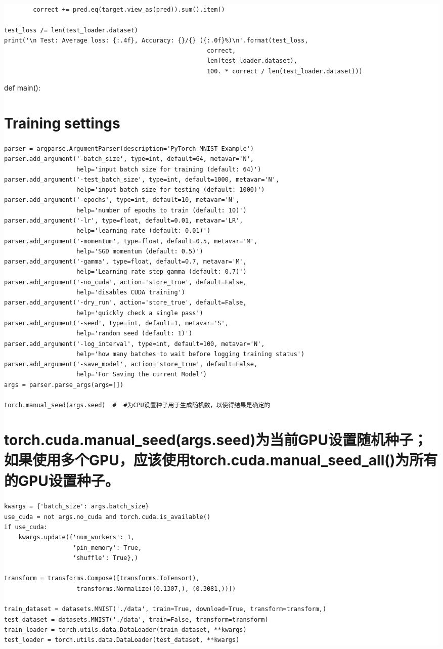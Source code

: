             correct += pred.eq(target.view_as(pred)).sum().item()

    test_loss /= len(test_loader.dataset)
    print('\n Test: Average loss: {:.4f}, Accuracy: {}/{} ({:.0f}%)\n'.format(test_loss, 
                                                            correct, 
                                                            len(test_loader.dataset),
                                                            100. * correct / len(test_loader.dataset)))

def main():
# <span id="head39">Training settings</span>
    parser = argparse.ArgumentParser(description='PyTorch MNIST Example')
    parser.add_argument('-batch_size', type=int, default=64, metavar='N',
                        help='input batch size for training (default: 64)')
    parser.add_argument('-test_batch_size', type=int, default=1000, metavar='N',
                        help='input batch size for testing (default: 1000)')
    parser.add_argument('-epochs', type=int, default=10, metavar='N',
                        help='number of epochs to train (default: 10)')
    parser.add_argument('-lr', type=float, default=0.01, metavar='LR',
                        help='learning rate (default: 0.01)')
    parser.add_argument('-momentum', type=float, default=0.5, metavar='M',
                        help='SGD momentum (default: 0.5)')
    parser.add_argument('-gamma', type=float, default=0.7, metavar='M',
                        help='Learning rate step gamma (default: 0.7)')
    parser.add_argument('-no_cuda', action='store_true', default=False,
                        help='disables CUDA training')
    parser.add_argument('-dry_run', action='store_true', default=False,
                        help='quickly check a single pass')
    parser.add_argument('-seed', type=int, default=1, metavar='S',
                        help='random seed (default: 1)')
    parser.add_argument('-log_interval', type=int, default=100, metavar='N',
                        help='how many batches to wait before logging training status')
    parser.add_argument('-save_model', action='store_true', default=False,
                        help='For Saving the current Model')
    args = parser.parse_args(args=[])

    torch.manual_seed(args.seed)  #  #为CPU设置种子用于生成随机数，以使得结果是确定的
# <span id="head40"> torch.cuda.manual_seed(args.seed)为当前GPU设置随机种子；如果使用多个GPU，应该使用torch.cuda.manual_seed_all()为所有的GPU设置种子。</span>
    
    kwargs = {'batch_size': args.batch_size}
    use_cuda = not args.no_cuda and torch.cuda.is_available()
    if use_cuda:
        kwargs.update({'num_workers': 1,
                       'pin_memory': True,
                       'shuffle': True},)
        
    transform = transforms.Compose([transforms.ToTensor(),
                        transforms.Normalize((0.1307,), (0.3081,))])

    train_dataset = datasets.MNIST('./data', train=True, download=True, transform=transform,)                                         
    test_dataset = datasets.MNIST('./data', train=False, transform=transform)
    train_loader = torch.utils.data.DataLoader(train_dataset, **kwargs)
    test_loader = torch.utils.data.DataLoader(test_dataset, **kwargs)
